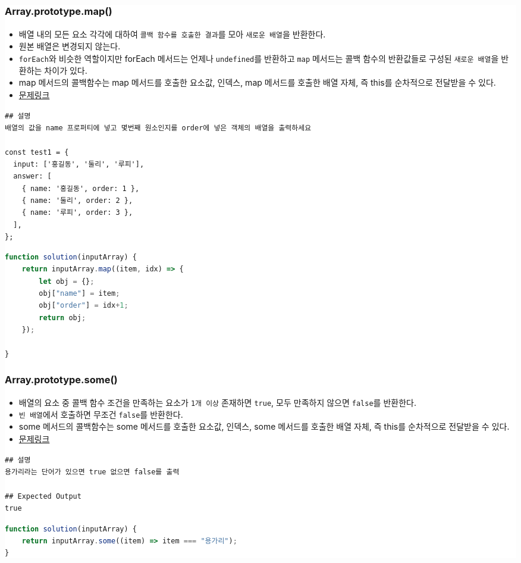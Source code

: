 ```js
```

### Array.prototype.map()
- 배열 내의 모든 요소 각각에 대하여 `콜백 함수를 호출한 결과`를 모아 `새로운 배열`을 반환한다.
- 원본 배열은 변경되지 않는다.
- `forEach`와 비슷한 역할이지만 forEach 메서드는 언제나 `undefined`를 반환하고 `map` 메서드는 콜백 함수의 반환값들로 구성된 `새로운 배열`을 반환하는 차이가 있다.
- map 메서드의 콜백함수는 map 메서드를 호출한 요소값, 인덱스, map 메서드를 호출한 배열 자체, 즉 this를 순차적으로 전달받을 수 있다.   
- [문제링크](https://github.com/pkiop/JS-Array-Challenge/tree/master/Problems/mapAppendOrder)
```
## 설명
배열의 값을 name 프로퍼티에 넣고 몇번째 원소인지를 order에 넣은 객체의 배열을 출력하세요

const test1 = {
  input: ['홍길동', '둘리', '루피'],
  answer: [
    { name: '홍길동', order: 1 },
    { name: '둘리', order: 2 },
    { name: '루피', order: 3 },
  ],
};
```
```js
function solution(inputArray) {
    return inputArray.map((item, idx) => {
        let obj = {};
        obj["name"] = item;
        obj["order"] = idx+1;
        return obj;
    });

}
```

### Array.prototype.some()
- 배열의 요소 중 콜백 함수 조건을 만족하는 요소가 `1개 이상` 존재하면 `true`, 모두 만족하지 않으면 `false`를 반환한다.
- `빈 배열`에서 호출하면 무조건 `false`를 반환한다.
- some 메서드의 콜백함수는 some 메서드를 호출한 요소값, 인덱스, some 메서드를 호출한 배열 자체, 즉 this를 순차적으로 전달받을 수 있다.   
- [문제링크](https://github.com/pkiop/JS-Array-Challenge/tree/master/Problems/findWord)
```
## 설명
용가리라는 단어가 있으면 true 없으면 false를 출력

## Expected Output 
true
```
```js
function solution(inputArray) {
    return inputArray.some((item) => item === "용가리");
}
```
